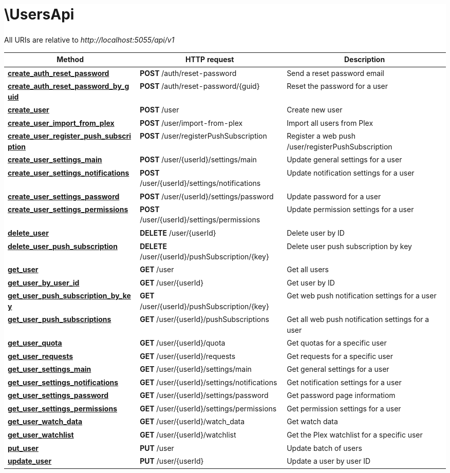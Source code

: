 # \UsersApi

All URIs are relative to *http://localhost:5055/api/v1*

Method | HTTP request | Description
------------- | ------------- | -------------
[**create_auth_reset_password**](UsersApi.md#create_auth_reset_password) | **POST** /auth/reset-password | Send a reset password email
[**create_auth_reset_password_by_guid**](UsersApi.md#create_auth_reset_password_by_guid) | **POST** /auth/reset-password/{guid} | Reset the password for a user
[**create_user**](UsersApi.md#create_user) | **POST** /user | Create new user
[**create_user_import_from_plex**](UsersApi.md#create_user_import_from_plex) | **POST** /user/import-from-plex | Import all users from Plex
[**create_user_register_push_subscription**](UsersApi.md#create_user_register_push_subscription) | **POST** /user/registerPushSubscription | Register a web push /user/registerPushSubscription
[**create_user_settings_main**](UsersApi.md#create_user_settings_main) | **POST** /user/{userId}/settings/main | Update general settings for a user
[**create_user_settings_notifications**](UsersApi.md#create_user_settings_notifications) | **POST** /user/{userId}/settings/notifications | Update notification settings for a user
[**create_user_settings_password**](UsersApi.md#create_user_settings_password) | **POST** /user/{userId}/settings/password | Update password for a user
[**create_user_settings_permissions**](UsersApi.md#create_user_settings_permissions) | **POST** /user/{userId}/settings/permissions | Update permission settings for a user
[**delete_user**](UsersApi.md#delete_user) | **DELETE** /user/{userId} | Delete user by ID
[**delete_user_push_subscription**](UsersApi.md#delete_user_push_subscription) | **DELETE** /user/{userId}/pushSubscription/{key} | Delete user push subscription by key
[**get_user**](UsersApi.md#get_user) | **GET** /user | Get all users
[**get_user_by_user_id**](UsersApi.md#get_user_by_user_id) | **GET** /user/{userId} | Get user by ID
[**get_user_push_subscription_by_key**](UsersApi.md#get_user_push_subscription_by_key) | **GET** /user/{userId}/pushSubscription/{key} | Get web push notification settings for a user
[**get_user_push_subscriptions**](UsersApi.md#get_user_push_subscriptions) | **GET** /user/{userId}/pushSubscriptions | Get all web push notification settings for a user
[**get_user_quota**](UsersApi.md#get_user_quota) | **GET** /user/{userId}/quota | Get quotas for a specific user
[**get_user_requests**](UsersApi.md#get_user_requests) | **GET** /user/{userId}/requests | Get requests for a specific user
[**get_user_settings_main**](UsersApi.md#get_user_settings_main) | **GET** /user/{userId}/settings/main | Get general settings for a user
[**get_user_settings_notifications**](UsersApi.md#get_user_settings_notifications) | **GET** /user/{userId}/settings/notifications | Get notification settings for a user
[**get_user_settings_password**](UsersApi.md#get_user_settings_password) | **GET** /user/{userId}/settings/password | Get password page informatiom
[**get_user_settings_permissions**](UsersApi.md#get_user_settings_permissions) | **GET** /user/{userId}/settings/permissions | Get permission settings for a user
[**get_user_watch_data**](UsersApi.md#get_user_watch_data) | **GET** /user/{userId}/watch_data | Get watch data
[**get_user_watchlist**](UsersApi.md#get_user_watchlist) | **GET** /user/{userId}/watchlist | Get the Plex watchlist for a specific user
[**put_user**](UsersApi.md#put_user) | **PUT** /user | Update batch of users
[**update_user**](UsersApi.md#update_user) | **PUT** /user/{userId} | Update a user by user ID
